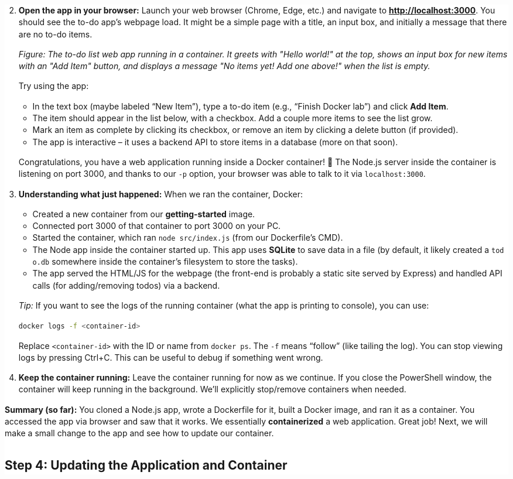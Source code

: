 2. **Open the app in your browser:**
   Launch your web browser (Chrome, Edge, etc.) and navigate to **[http://localhost:3000](http://localhost:3000)**. You should see the to-do app’s webpage load. It might be a simple page with a title, an input box, and initially a message that there are no to-do items.

   *Figure: The to-do list web app running in a container. It greets with "Hello world!" at the top, shows an input box for new items with an "Add Item" button, and displays a message "No items yet! Add one above!" when the list is empty.*

   Try using the app:

   * In the text box (maybe labeled “New Item”), type a to-do item (e.g., “Finish Docker lab”) and click **Add Item**.
   * The item should appear in the list below, with a checkbox. Add a couple more items to see the list grow.
   * Mark an item as complete by clicking its checkbox, or remove an item by clicking a delete button (if provided).
   * The app is interactive – it uses a backend API to store items in a database (more on that soon).

   Congratulations, you have a web application running inside a Docker container! 🎉 The Node.js server inside the container is listening on port 3000, and thanks to our `-p` option, your browser was able to talk to it via `localhost:3000`.

3. **Understanding what just happened:**
   When we ran the container, Docker:

   * Created a new container from our **getting-started** image.
   * Connected port 3000 of that container to port 3000 on your PC.
   * Started the container, which ran `node src/index.js` (from our Dockerfile’s CMD).
   * The Node app inside the container started up. This app uses **SQLite** to save data in a file (by default, it likely created a `todo.db` somewhere inside the container’s filesystem to store the tasks).
   * The app served the HTML/JS for the webpage (the front-end is probably a static site served by Express) and handled API calls (for adding/removing todos) via a backend.

   *Tip:* If you want to see the logs of the running container (what the app is printing to console), you can use:

   ```bash
   docker logs -f <container-id>
   ```

   Replace `<container-id>` with the ID or name from `docker ps`. The `-f` means “follow” (like tailing the log). You can stop viewing logs by pressing Ctrl+C. This can be useful to debug if something went wrong.

4. **Keep the container running:**
   Leave the container running for now as we continue. If you close the PowerShell window, the container will keep running in the background. We’ll explicitly stop/remove containers when needed.

**Summary (so far):** You cloned a Node.js app, wrote a Dockerfile for it, built a Docker image, and ran it as a container. You accessed the app via browser and saw that it works. We essentially **containerized** a web application. Great job! Next, we will make a small change to the app and see how to update our container.

## Step 4: Updating the Application and Container
